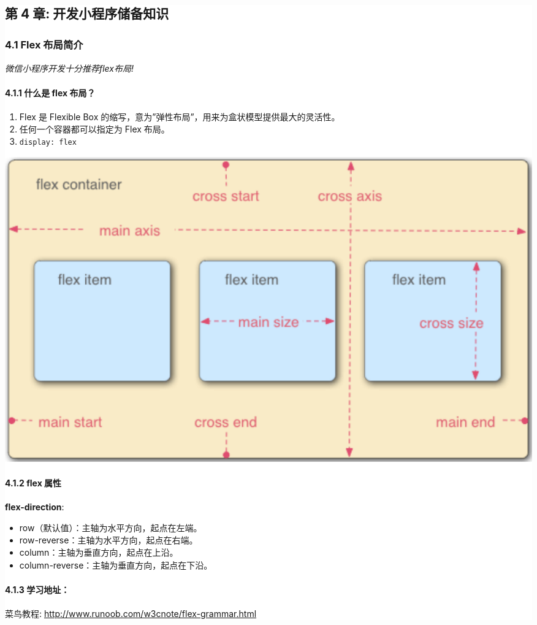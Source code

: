 

## 第 4 章: 开发小程序储备知识

### 4.1 Flex 布局简介 

*微信小程序开发十分推荐flex布局!*

#### 4.1.1 什么是 flex 布局？

1. Flex 是 Flexible Box 的缩写，意为”弹性布局”，用来为盒状模型提供最大的灵活性。
2. 任何一个容器都可以指定为 Flex 布局。
3. `display: flex`

![image-20210115143537559](assets/image-20210115143537559.png)

#### 4.1.2 flex 属性

**flex-direction**:

- row（默认值）：主轴为水平方向，起点在左端。
- row-reverse：主轴为水平方向，起点在右端。
- column：主轴为垂直方向，起点在上沿。
- column-reverse：主轴为垂直方向，起点在下沿。

#### 4.1.3 学习地址：

菜鸟教程: http://www.runoob.com/w3cnote/flex-grammar.html

